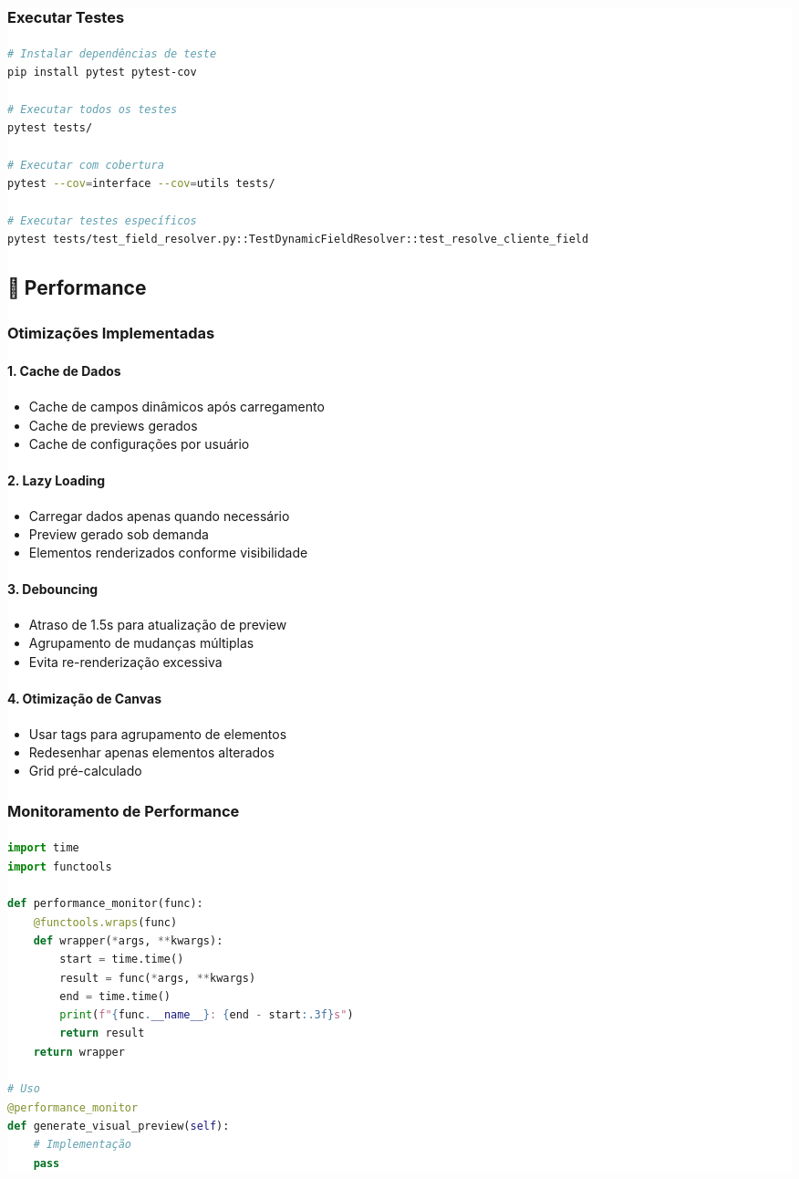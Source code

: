 ### Executar Testes
```bash
# Instalar dependências de teste
pip install pytest pytest-cov

# Executar todos os testes
pytest tests/

# Executar com cobertura
pytest --cov=interface --cov=utils tests/

# Executar testes específicos
pytest tests/test_field_resolver.py::TestDynamicFieldResolver::test_resolve_cliente_field
```

## 🚀 Performance

### Otimizações Implementadas

#### **1. Cache de Dados**
- Cache de campos dinâmicos após carregamento
- Cache de previews gerados
- Cache de configurações por usuário

#### **2. Lazy Loading**
- Carregar dados apenas quando necessário
- Preview gerado sob demanda
- Elementos renderizados conforme visibilidade

#### **3. Debouncing**
- Atraso de 1.5s para atualização de preview
- Agrupamento de mudanças múltiplas
- Evita re-renderização excessiva

#### **4. Otimização de Canvas**
- Usar tags para agrupamento de elementos
- Redesenhar apenas elementos alterados
- Grid pré-calculado

### Monitoramento de Performance
```python
import time
import functools

def performance_monitor(func):
    @functools.wraps(func)
    def wrapper(*args, **kwargs):
        start = time.time()
        result = func(*args, **kwargs)
        end = time.time()
        print(f"{func.__name__}: {end - start:.3f}s")
        return result
    return wrapper

# Uso
@performance_monitor
def generate_visual_preview(self):
    # Implementação
    pass
```
